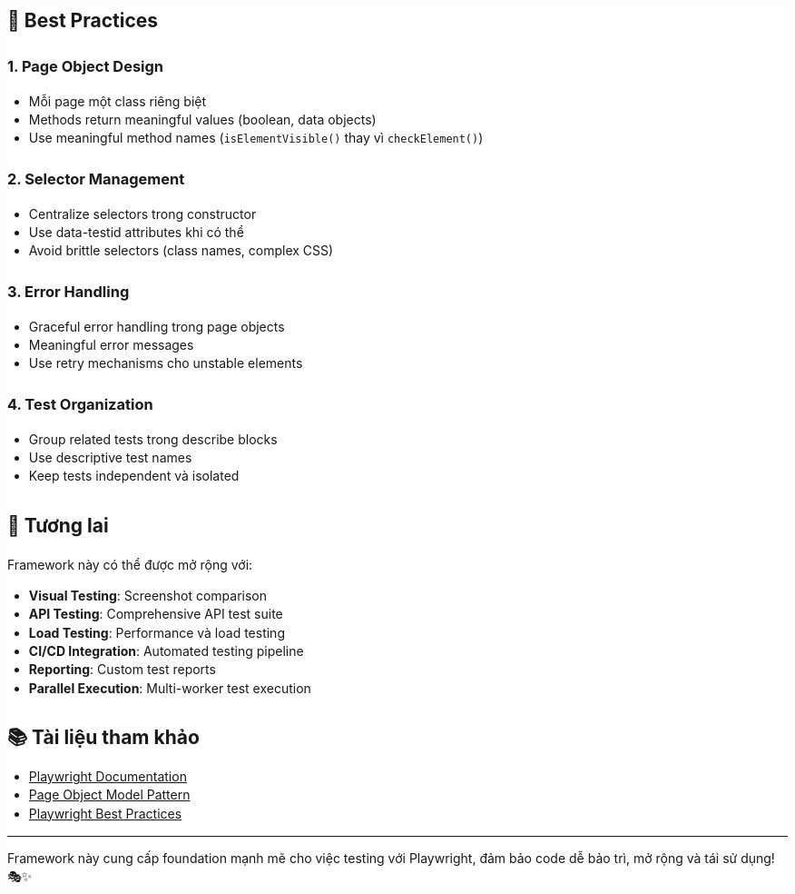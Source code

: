 ## 🎯 Best Practices

### 1. **Page Object Design**
- Mỗi page một class riêng biệt
- Methods return meaningful values (boolean, data objects)
- Use meaningful method names (`isElementVisible()` thay vì `checkElement()`)

### 2. **Selector Management**
- Centralize selectors trong constructor
- Use data-testid attributes khi có thể
- Avoid brittle selectors (class names, complex CSS)

### 3. **Error Handling**
- Graceful error handling trong page objects
- Meaningful error messages
- Use retry mechanisms cho unstable elements

### 4. **Test Organization**
- Group related tests trong describe blocks
- Use descriptive test names
- Keep tests independent và isolated

## 🔮 Tương lai

Framework này có thể được mở rộng với:

- **Visual Testing**: Screenshot comparison
- **API Testing**: Comprehensive API test suite
- **Load Testing**: Performance và load testing
- **CI/CD Integration**: Automated testing pipeline
- **Reporting**: Custom test reports
- **Parallel Execution**: Multi-worker test execution

## 📚 Tài liệu tham khảo

- [Playwright Documentation](https://playwright.dev/)
- [Page Object Model Pattern](https://martinfowler.com/bliki/PageObject.html)
- [Playwright Best Practices](https://playwright.dev/docs/best-practices)

---

Framework này cung cấp foundation mạnh mẽ cho việc testing với Playwright, đảm bảo code dễ bảo trì, mở rộng và tái sử dụng! 🎭✨
